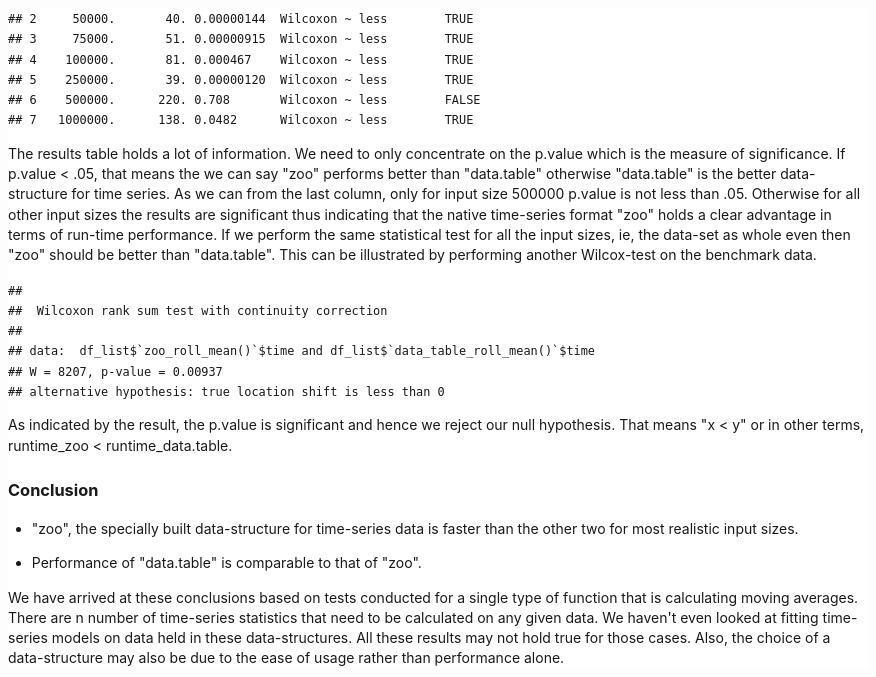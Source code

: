     ## 2     50000.       40. 0.00000144  Wilcoxon ~ less        TRUE            
    ## 3     75000.       51. 0.00000915  Wilcoxon ~ less        TRUE            
    ## 4    100000.       81. 0.000467    Wilcoxon ~ less        TRUE            
    ## 5    250000.       39. 0.00000120  Wilcoxon ~ less        TRUE            
    ## 6    500000.      220. 0.708       Wilcoxon ~ less        FALSE           
    ## 7   1000000.      138. 0.0482      Wilcoxon ~ less        TRUE

The results table holds a lot of information. We need to only concentrate on the p.value which is the measure of significance. If p.value &lt; .05, that means the we can say "zoo" performs better than "data.table" otherwise "data.table" is the better data-structure for time series. As we can from the last column, only for input size 500000 p.value is not less than .05. Otherwise for all other input sizes the results are significant thus indicating that the native time-series format "zoo" holds a clear advantage in terms of run-time performance. If we perform the same statistical test for all the input sizes, ie, the data-set as whole even then "zoo" should be better than "data.table". This can be illustrated by performing another Wilcox-test on the benchmark data.

    ## 
    ##  Wilcoxon rank sum test with continuity correction
    ## 
    ## data:  df_list$`zoo_roll_mean()`$time and df_list$`data_table_roll_mean()`$time
    ## W = 8207, p-value = 0.00937
    ## alternative hypothesis: true location shift is less than 0

As indicated by the result, the p.value is significant and hence we reject our null hypothesis. That means "x &lt; y" or in other terms, runtime\_zoo &lt; runtime\_data.table.

### Conclusion

-   "zoo", the specially built data-structure for time-series data is faster than the other two for most realistic input sizes.

-   Performance of "data.table" is comparable to that of "zoo".

We have arrived at these conclusions based on tests conducted for a single type of function that is calculating moving averages. There are n number of time-series statistics that need to be calculated on any given data. We haven't even looked at fitting time-series models on data held in these data-structures. All these results may not hold true for those cases. Also, the choice of a data-structure may also be due to the ease of usage rather than performance alone.
